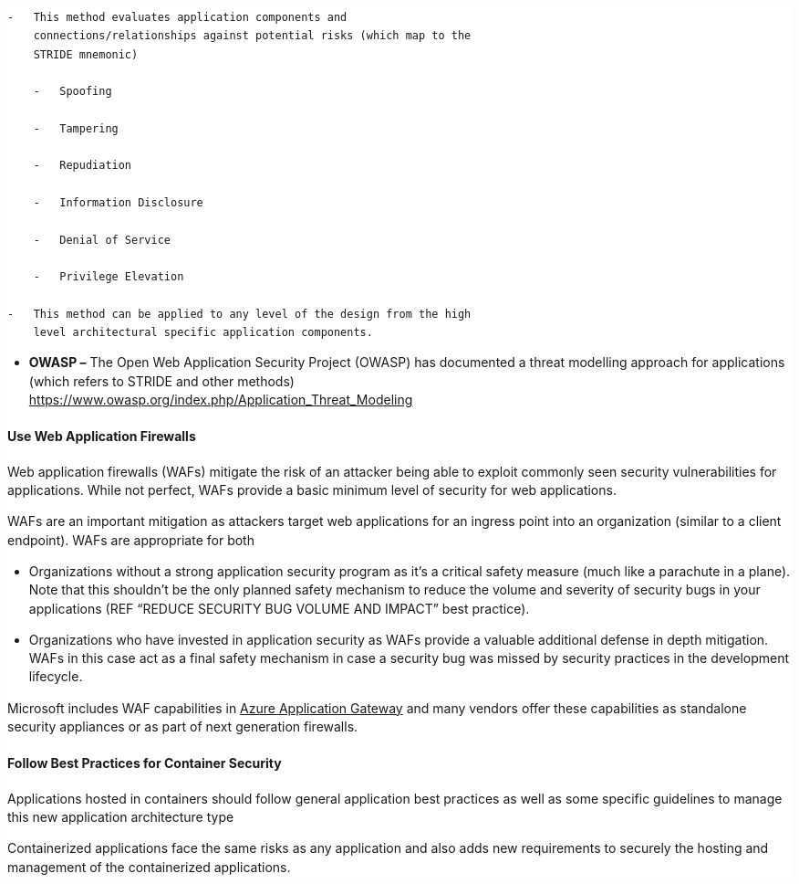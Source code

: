     -   This method evaluates application components and
        connections/relationships against potential risks (which map to the
        STRIDE mnemonic)

        -   Spoofing

        -   Tampering

        -   Repudiation

        -   Information Disclosure

        -   Denial of Service

        -   Privilege Elevation

    -   This method can be applied to any level of the design from the high
        level architectural specific application components.

-   **OWASP –** The Open Web Application Security Project (OWASP) has documented
    a threat modelling approach for applications (which refers to STRIDE and
    other methods)  
    <https://www.owasp.org/index.php/Application_Threat_Modeling>

#### Use Web Application Firewalls

Web application firewalls (WAFs) mitigate the risk of an attacker being able to
exploit commonly seen security vulnerabilities for applications. While not
perfect, WAFs provide a basic minimum level of security for web applications.

WAFs are an important mitigation as attackers target web applications for an
ingress point into an organization (similar to a client endpoint). WAFs are
appropriate for both

-   Organizations without a strong application security program as it’s a
    critical safety measure (much like a parachute in a plane). Note that this
    shouldn’t be the only planned safety mechanism to reduce the volume and
    severity of security bugs in your applications (REF “REDUCE SECURITY BUG
    VOLUME AND IMPACT” best practice).

-   Organizations who have invested in application security as WAFs provide a
    valuable additional defense in depth mitigation. WAFs in this case act as a
    final safety mechanism in case a security bug was missed by security
    practices in the development lifecycle.

Microsoft includes WAF capabilities in [Azure Application
Gateway](https://azure.microsoft.com/en-us/services/application-gateway/) and
many vendors offer these capabilities as standalone security appliances or as
part of next generation firewalls.

#### Follow Best Practices for Container Security

Applications hosted in containers should follow general application best
practices as well as some specific guidelines to manage this new application
architecture type

Containerized applications face the same risks as any application and also adds
new requirements to securely the hosting and management of the containerized
applications.
